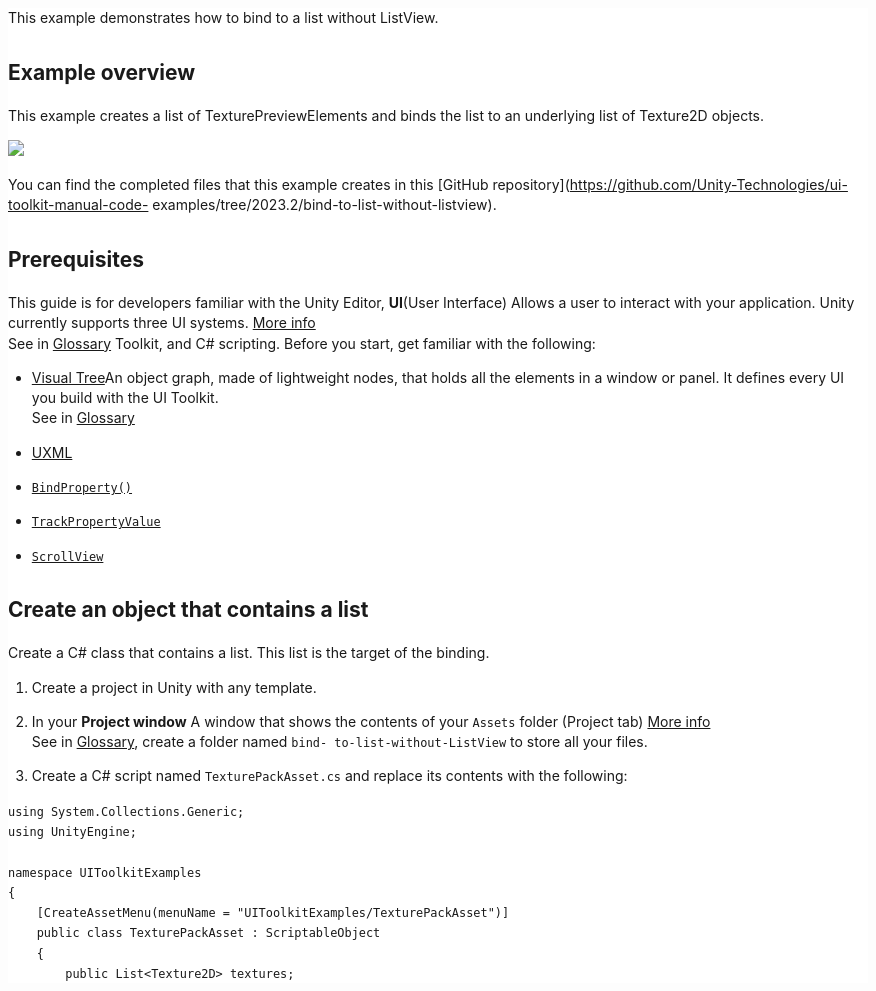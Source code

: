 This example demonstrates how to bind to a list without ListView.

## Example overview

This example creates a list of TexturePreviewElements and binds the list to an
underlying list of Texture2D objects.

![](../uploads/Main/uie_bind_list_without_listview.png)

You can find the completed files that this example creates in this [GitHub
repository](https://github.com/Unity-Technologies/ui-toolkit-manual-code-
examples/tree/2023.2/bind-to-list-without-listview).

## Prerequisites

This guide is for developers familiar with the Unity Editor, **UI**(User
Interface) Allows a user to interact with your application. Unity currently
supports three UI systems. [More info](UI-system-compare.html)  
See in [Glossary](Glossary.html#UI) Toolkit, and C# scripting. Before you
start, get familiar with the following:

  * [Visual Tree](UIE-VisualTree.html)An object graph, made of lightweight nodes, that holds all the elements in a window or panel. It defines every UI you build with the UI Toolkit.  
See in [Glossary](Glossary.html#Visualtree)

  * [UXML](UIE-UXML.html)
  * [`BindProperty()`](../ScriptReference/UIElements.BindingExtensions.BindProperty.html)
  * [`TrackPropertyValue`](../ScriptReference/UIElements.BindingExtensions.TrackPropertyValue.html)
  * [`ScrollView`](../ScriptReference/UIElements.ScrollView.html)

## Create an object that contains a list

Create a C# class that contains a list. This list is the target of the
binding.

  1. Create a project in Unity with any template.
  2. In your **Project window** A window that shows the contents of your `Assets` folder (Project tab) [More info](ProjectView.html)  
See in [Glossary](Glossary.html#Projectwindow), create a folder named `bind-
to-list-without-ListView` to store all your files.

  3. Create a C# script named `TexturePackAsset.cs` and replace its contents with the following:

    
    
    using System.Collections.Generic;
    using UnityEngine;
    
    namespace UIToolkitExamples
    {
        [CreateAssetMenu(menuName = "UIToolkitExamples/TexturePackAsset")]
        public class TexturePackAsset : ScriptableObject
        {
            public List<Texture2D> textures;
    